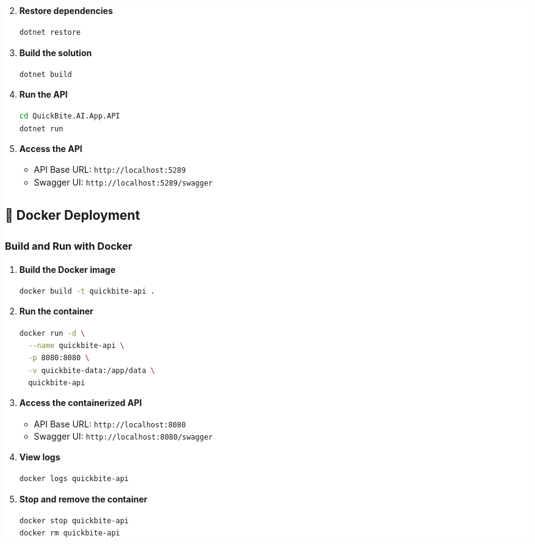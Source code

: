 2. **Restore dependencies**

   ```bash
   dotnet restore
   ```

3. **Build the solution**

   ```bash
   dotnet build
   ```

4. **Run the API**

   ```bash
   cd QuickBite.AI.App.API
   dotnet run
   ```

5. **Access the API**
   - API Base URL: `http://localhost:5289`
   - Swagger UI: `http://localhost:5289/swagger`

## 🐳 Docker Deployment

### Build and Run with Docker

1. **Build the Docker image**

   ```bash
   docker build -t quickbite-api .
   ```

2. **Run the container**

   ```bash
   docker run -d \
     --name quickbite-api \
     -p 8080:8080 \
     -v quickbite-data:/app/data \
     quickbite-api
   ```

3. **Access the containerized API**

   - API Base URL: `http://localhost:8080`
   - Swagger UI: `http://localhost:8080/swagger`

4. **View logs**

   ```bash
   docker logs quickbite-api
   ```

5. **Stop and remove the container**
   ```bash
   docker stop quickbite-api
   docker rm quickbite-api
   ```
